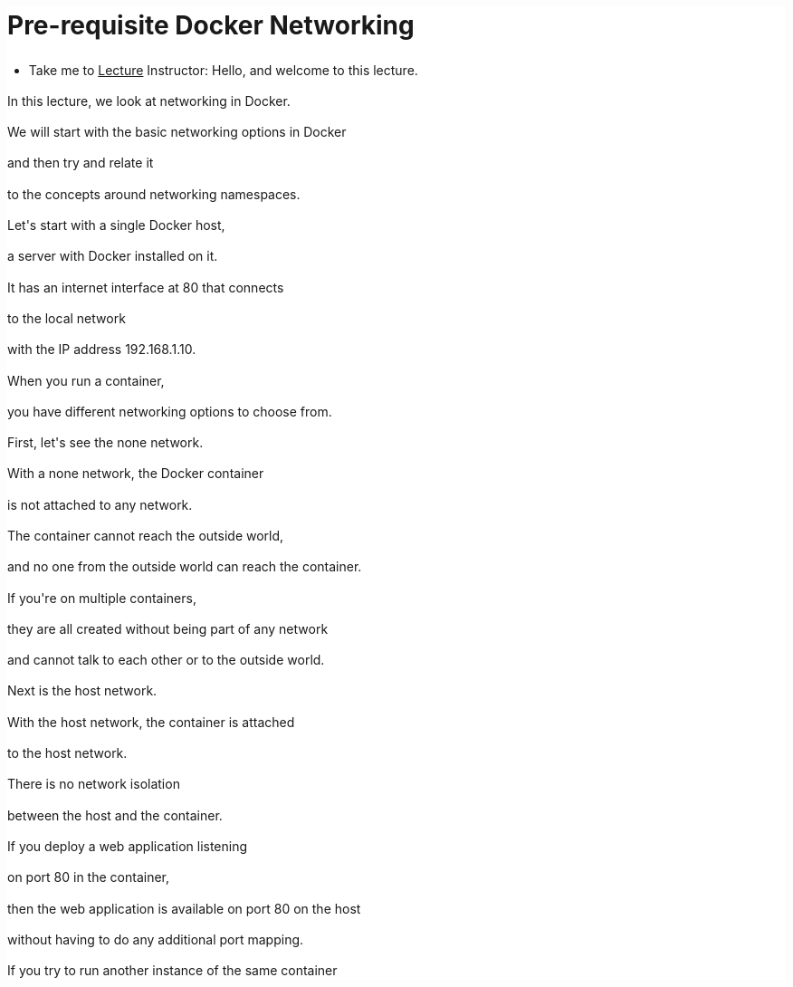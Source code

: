 # Pre-requisite Docker Networking

  - Take me to [Lecture](https://kodekloud.com/topic/prerequsite-docker-networking/)
Instructor: Hello, and welcome to this lecture.

In this lecture, we look at networking in Docker.

We will start with the basic networking options in Docker

and then try and relate it

to the concepts around networking namespaces.

Let's start with a single Docker host,

a server with Docker installed on it.

It has an internet interface at 80 that connects

to the local network

with the IP address 192.168.1.10.

When you run a container,

you have different networking options to choose from.

First, let's see the none network.

With a none network, the Docker container

is not attached to any network.

The container cannot reach the outside world,

and no one from the outside world can reach the container.

If you're on multiple containers,

they are all created without being part of any network

and cannot talk to each other or to the outside world.

Next is the host network.

With the host network, the container is attached

to the host network.

There is no network isolation

between the host and the container.

If you deploy a web application listening

on port 80 in the container,

then the web application is available on port 80 on the host

without having to do any additional port mapping.

If you try to run another instance of the same container
